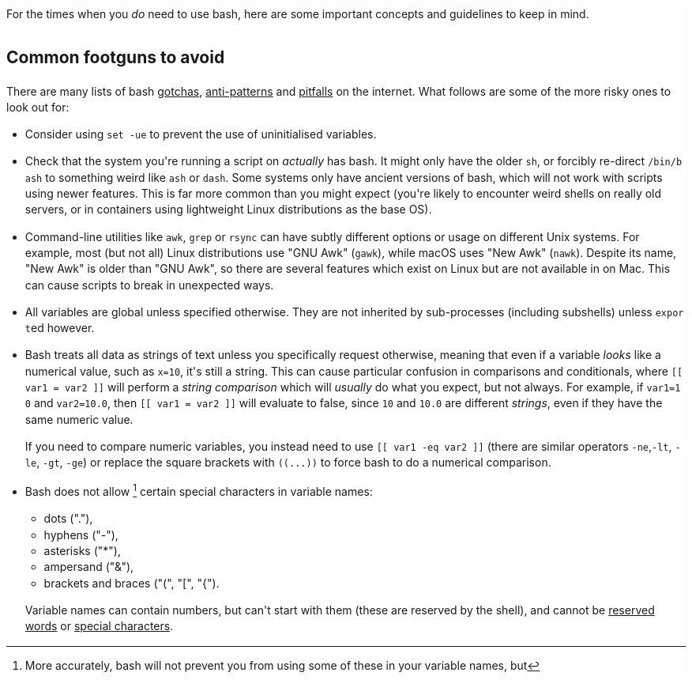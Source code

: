 For the times when you *do* need to use bash, here are some important concepts and guidelines to keep in
mind.

## Common footguns to avoid
There are many lists of bash [gotchas](https://tldp.org/LDP/abs/html/gotchas.html),
[anti-patterns](https://brbsix.github.io/2015/11/29/bash-scripting-dos-and-donts/) and
[pitfalls](https://mywiki.wooledge.org/BashPitfalls) on the internet. What follows are some of the more
risky ones to look out for:

- Consider using `set -ue` to prevent the use of uninitialised variables.
- Check that the system you're running a script on *actually* has bash. It might only have the older 
  `sh`, or forcibly re-direct `/bin/bash` to something weird like `ash` or `dash`. Some systems only 
  have ancient versions of bash, which will not work with scripts using newer features. This is far more
  common than you might expect (you're likely to encounter weird shells on really old servers, or in 
  containers using lightweight Linux distributions as the base OS).
- Command-line utilities like `awk`, `grep` or `rsync` can have subtly different options or usage on
  different Unix systems. For example, most (but not all) Linux distributions use "GNU Awk" (`gawk`),
  while macOS uses "New Awk" (`nawk`). Despite its name, "New Awk" is older than "GNU Awk", so there are
  several features which exist on Linux but are not available in on Mac. This can cause scripts to break
  in unexpected ways.
- All variables are global unless specified otherwise. They are not inherited by sub-processes
  (including subshells) unless `export`ed however.
- Bash treats all data as strings of text unless you specifically request otherwise, meaning that
  even if a variable *looks* like a numerical value, such as `x=10`, it's still a string. This can cause
  particular confusion in comparisons and conditionals, where `[[ var1 = var2 ]]` will perform a
  *string comparison* which will *usually* do what you expect, but not always. For example, if `var1=10`
  and `var2=10.0`, then `[[ var1 = var2 ]]` will evaluate to false, since `10` and `10.0` are different
  *strings*, even if they have the same numeric value.

  If you need to compare numeric variables, you instead need to use `[[ var1 -eq var2 ]]` (there are 
  similar operators `-ne`,`-lt`, `-le`, `-gt`, `-ge`) or replace the square brackets with `((...))` to 
  force bash to do a numerical comparison.
- Bash does not allow [^4] certain special characters in variable names: 
  
  * dots ("."),
  * hyphens ("-"), 
  * asterisks ("\*"), 
  * ampersand ("&"),
  * brackets and braces ("\(", "\[", "\{").
  
  Variable names can contain numbers, but can't start with them (these are
  reserved by the shell), and cannot be [reserved
  words](https://www.gnu.org/software/bash/manual/html_node/Reserved-Word-Index.html) or [special
  characters](http://mywiki.wooledge.org/BashGuide/SpecialCharacters).


[^1]: Note that the `[` and `[[` brackets are *not* simply syntax for if-statements. `[` is a 
[^2]: This process is somewhat complicated for MPI calculations, since `mpirun` will spawn multiple
[^3]: i.e. a language feature which seemingly only exists to allow you to shoot yourself in the foot.
[^4]: More accurately, bash will not prevent you from using some of these in your variable names, but 